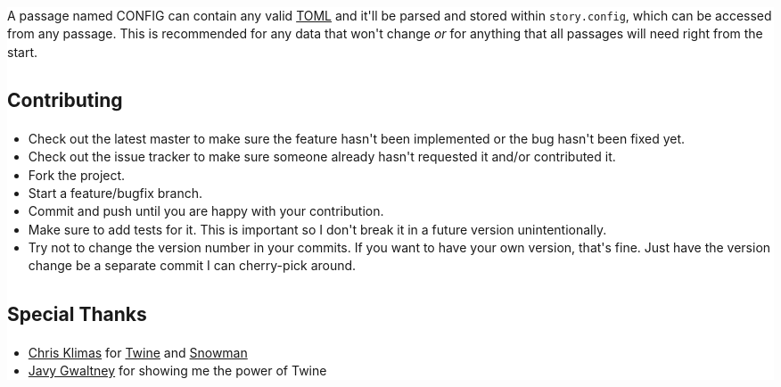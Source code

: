 A passage named CONFIG can contain any valid [TOML](https://github.com/toml-lang/toml)
and it'll be parsed and stored within `story.config`, which can be accessed from
any passage. This is recommended for any data that won't change *or* for anything
that all passages will need right from the start.

## Contributing

- Check out the latest master to make sure the feature hasn't been implemented or
  the bug hasn't been fixed yet.
- Check out the issue tracker to make sure someone already hasn't requested it
  and/or contributed it.
- Fork the project.
- Start a feature/bugfix branch.
- Commit and push until you are happy with your contribution.
- Make sure to add tests for it. This is important so I don't break it in a future
  version unintentionally.
- Try not to change the version number in your commits. If you want to have your
  own version, that's fine. Just have the version change be a separate commit I
  can cherry-pick around.

## Special Thanks

- [Chris Klimas](http://chrisklimas.com/) for [Twine](http://twinery.org/) and
  [Snowman](https://bitbucket.org/klembot/snowman-2)
- [Javy Gwaltney](http://antagonizethehorn.com/) for showing me the power of Twine
